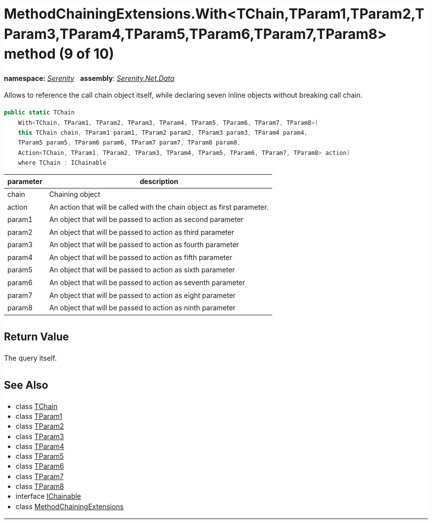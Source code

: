 
# MethodChainingExtensions.With&lt;TChain,TParam1,TParam2,TParam3,TParam4,TParam5,TParam6,TParam7,TParam8&gt; method (9 of 10)
**namespace:** *[Serenity](../../README.md#serenity-namespace)*   **assembly**: *[Serenity.Net.Data](../../README.md)*

Allows to reference the call chain object itself, while declaring seven inline objects without breaking call chain.

```csharp
public static TChain 
    With<TChain, TParam1, TParam2, TParam3, TParam4, TParam5, TParam6, TParam7, TParam8>(
    this TChain chain, TParam1 param1, TParam2 param2, TParam3 param3, TParam4 param4, 
    TParam5 param5, TParam6 param6, TParam7 param7, TParam8 param8, 
    Action<TChain, TParam1, TParam2, TParam3, TParam4, TParam5, TParam6, TParam7, TParam8> action)
    where TChain : IChainable
```

| parameter | description |
| --- | --- |
| chain | Chaining object |
| action | An action that will be called with the chain object as first parameter. |
| param1 | An object that will be passed to action as second parameter |
| param2 | An object that will be passed to action as third parameter |
| param3 | An object that will be passed to action as fourth parameter |
| param4 | An object that will be passed to action as fifth parameter |
| param5 | An object that will be passed to action as sixth parameter |
| param6 | An object that will be passed to action as seventh parameter |
| param7 | An object that will be passed to action as eight parameter |
| param8 | An object that will be passed to action as ninth parameter |

## Return Value

The query itself.

## See Also

* class [TChain](../Serenity.Net.Data/../MethodChainingExtensions.TChain.md)
* class [TParam1](../Serenity.Net.Data/../MethodChainingExtensions.TParam1.md)
* class [TParam2](../Serenity.Net.Data/../MethodChainingExtensions.TParam2.md)
* class [TParam3](../Serenity.Net.Data/../MethodChainingExtensions.TParam3.md)
* class [TParam4](../Serenity.Net.Data/../MethodChainingExtensions.TParam4.md)
* class [TParam5](../Serenity.Net.Data/../MethodChainingExtensions.TParam5.md)
* class [TParam6](../Serenity.Net.Data/../MethodChainingExtensions.TParam6.md)
* class [TParam7](../Serenity.Net.Data/../MethodChainingExtensions.TParam7.md)
* class [TParam8](../Serenity.Net.Data/../MethodChainingExtensions.TParam8.md)
* interface [IChainable](../IChainable.md)
* class [MethodChainingExtensions](../MethodChainingExtensions.md)

---
